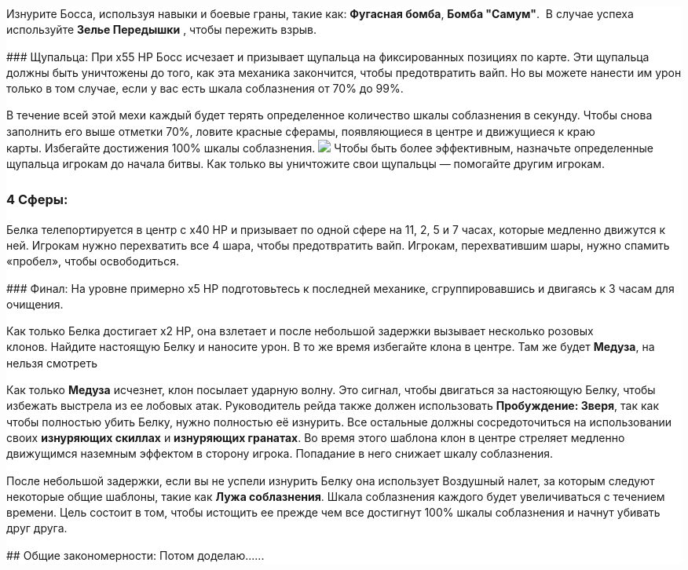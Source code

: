 Изнурите Босса, используя навыки и боевые граны, такие как: **Фугасная бомба**, **Бомба "Самум"**. 
В случае успеха используйте **Зелье Передышки** , чтобы пережить взрыв.
<iframe width="697" height="392" src="https://www.youtube.com/embed/QZwZG5Jb5wE" title="Vykas Phase 3: Stagger Check" frameborder="0" allow="accelerometer; autoplay; clipboard-write; encrypted-media; gyroscope; picture-in-picture; web-share" allowfullscreen></iframe>
### Щупальца:
При x55 HP Босс исчезает и призывает щупальца на фиксированных позициях по карте. Эти щупальца должны быть уничтожены до того, как эта механика закончится, чтобы предотвратить вайп. Но вы можете нанести им урон только в том случае, если у вас есть шкала соблазнения от 70% до 99%.

В течение всей этой мехи каждый будет терять определенное количество шкалы соблазнения в секунду. Чтобы снова заполнить его выше отметки 70%, ловите красные сферамы, появляющиеся в центре и движущиеся к краю карты. Избегайте достижения 100% шкалы соблазнения.
![](2%201.png)
Чтобы быть более эффективным, назначьте определенные щупальца игрокам до начала битвы. Как только вы уничтожите свои щупальцы — помогайте другим игрокам.
<iframe width="697" height="392" src="https://www.youtube.com/embed/o5lmxT3lEhk" title="Vykas Phase 3: Tentacles" frameborder="0" allow="accelerometer; autoplay; clipboard-write; encrypted-media; gyroscope; picture-in-picture; web-share" allowfullscreen></iframe>

### 4 Сферы:
Белка телепортируется в центр с x40 HP и призывает по одной сфере на 11, 2, 5 и 7 часах, которые медленно движутся к ней. Игрокам нужно перехватить все 4 шара, чтобы предотвратить вайп. Игрокам, перехватившим шары, нужно спамить «пробел», чтобы освободиться.
<iframe width="697" height="392" src="https://www.youtube.com/embed/k8BC0cL7IZA" title="Vykas Phase 3: 4 Orbs" frameborder="0" allow="accelerometer; autoplay; clipboard-write; encrypted-media; gyroscope; picture-in-picture; web-share" allowfullscreen></iframe>
### Финал:
На уровне примерно x5 HP подготовьтесь к последней механике, сгруппировавшись и двигаясь к 3 часам для очищения.

Как только Белка достигает x2 HP, она взлетает и после небольшой задержки вызывает несколько розовых клонов. Найдите настоящую Белку и наносите урон. В то же время избегайте клона в центре. Там же будет **Медуза**, на нельзя смотреть

Как только **Медуза** исчезнет, клон посылает ударную волну. Это сигнал, чтобы двигаться за настояющую Белку, чтобы избежать выстрела из ее лобовых атак. Руководитель рейда также должен использовать **Пробуждение: Зверя**, так как чтобы полностью убить Белку, нужно полностью её изнурить. Все остальные должны сосредоточиться на использовании своих **изнуряющих скиллах** и **изнуряющих гранатах**. Во время этого шаблона клон в центре стреляет медленно движущимся наземным эффектом в сторону игрока. Попадание в него снижает шкалу соблазнения.

После небольшой задержки, если вы не успели изнурить Белку она использует Воздушный налет, за которым следуют некоторые общие шаблоны, такие как **Лужа соблазнения**. Шкала соблазнения каждого будет увеличиваться с течением времени. Цель состоит в том, чтобы истощить ее прежде чем все достигнут 100% шкалы соблазнения и начнут убивать друг друга.
<iframe width="697" height="392" src="https://www.youtube.com/embed/hWBBPVmdUhw" title="Vykas Phase 3: Last Struggle" frameborder="0" allow="accelerometer; autoplay; clipboard-write; encrypted-media; gyroscope; picture-in-picture; web-share" allowfullscreen></iframe>
## Общие закономерности:
Потом доделаю......